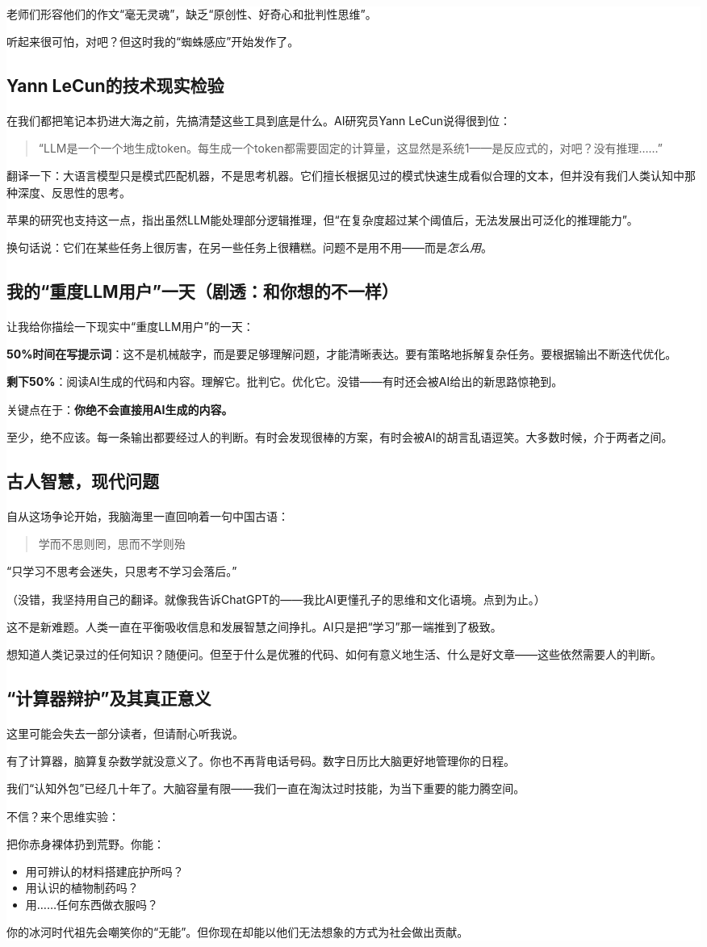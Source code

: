 老师们形容他们的作文“毫无灵魂”，缺乏“原创性、好奇心和批判性思维”。

听起来很可怕，对吧？但这时我的“蜘蛛感应”开始发作了。

## Yann LeCun的技术现实检验

在我们都把笔记本扔进大海之前，先搞清楚这些工具到底是什么。AI研究员Yann LeCun说得很到位：

> “LLM是一个一个地生成token。每生成一个token都需要固定的计算量，这显然是系统1——是反应式的，对吧？没有推理……”

翻译一下：大语言模型只是模式匹配机器，不是思考机器。它们擅长根据见过的模式快速生成看似合理的文本，但并没有我们人类认知中那种深度、反思性的思考。

苹果的研究也支持这一点，指出虽然LLM能处理部分逻辑推理，但“在复杂度超过某个阈值后，无法发展出可泛化的推理能力”。

换句话说：它们在某些任务上很厉害，在另一些任务上很糟糕。问题不是用不用——而是*怎么用*。

## 我的“重度LLM用户”一天（剧透：和你想的不一样）

让我给你描绘一下现实中“重度LLM用户”的一天：

**50%时间在写提示词**：这不是机械敲字，而是要足够理解问题，才能清晰表达。要有策略地拆解复杂任务。要根据输出不断迭代优化。

**剩下50%**：阅读AI生成的代码和内容。理解它。批判它。优化它。没错——有时还会被AI给出的新思路惊艳到。

关键点在于：**你绝不会直接用AI生成的内容。**

至少，绝不应该。每一条输出都要经过人的判断。有时会发现很棒的方案，有时会被AI的胡言乱语逗笑。大多数时候，介于两者之间。

## 古人智慧，现代问题

自从这场争论开始，我脑海里一直回响着一句中国古语：

> 学而不思则罔，思而不学则殆

“只学习不思考会迷失，只思考不学习会落后。”

（没错，我坚持用自己的翻译。就像我告诉ChatGPT的——我比AI更懂孔子的思维和文化语境。点到为止。）

这不是新难题。人类一直在平衡吸收信息和发展智慧之间挣扎。AI只是把“学习”那一端推到了极致。

想知道人类记录过的任何知识？随便问。但至于什么是优雅的代码、如何有意义地生活、什么是好文章——这些依然需要人的判断。

## “计算器辩护”及其真正意义

这里可能会失去一部分读者，但请耐心听我说。

有了计算器，脑算复杂数学就没意义了。你也不再背电话号码。数字日历比大脑更好地管理你的日程。

我们“认知外包”已经几十年了。大脑容量有限——我们一直在淘汰过时技能，为当下重要的能力腾空间。

不信？来个思维实验：

把你赤身裸体扔到荒野。你能：

- 用可辨认的材料搭建庇护所吗？
- 用认识的植物制药吗？
- 用……任何东西做衣服吗？

你的冰河时代祖先会嘲笑你的“无能”。但你现在却能以他们无法想象的方式为社会做出贡献。
